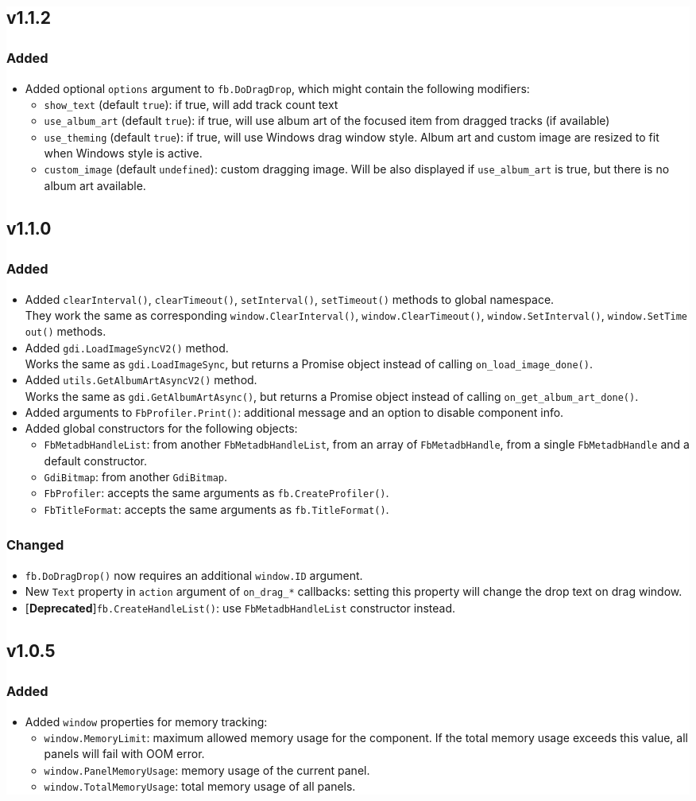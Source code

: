 ## v1.1.2

### Added
- Added optional `options` argument to `fb.DoDragDrop`, which might contain the following modifiers:
  - `show_text` (default `true`): if true, will add track count text
  - `use_album_art` (default `true`): if true, will use album art of the focused item from dragged tracks (if available)
  - `use_theming` (default `true`): if true, will use Windows drag window style. Album art and custom image are resized to fit when Windows style is active.
  - `custom_image` (default `undefined`): custom dragging image. Will be also displayed if `use_album_art` is true, but there is no album art available.

## v1.1.0

### Added
- Added `clearInterval()`, `clearTimeout()`, `setInterval()`, `setTimeout()` methods to global namespace.  
  They work the same as corresponding `window.ClearInterval()`, `window.ClearTimeout()`, `window.SetInterval()`, `window.SetTimeout()` methods.
- Added `gdi.LoadImageSyncV2()` method.  
    Works the same as `gdi.LoadImageSync`, but returns a Promise object instead of calling `on_load_image_done()`.
- Added `utils.GetAlbumArtAsyncV2()` method.  
    Works the same as `gdi.GetAlbumArtAsync()`, but returns a Promise object instead of calling `on_get_album_art_done()`.
- Added arguments to `FbProfiler.Print()`: additional message and an option to disable component info.
- Added global constructors for the following objects:
  - `FbMetadbHandleList`: from another `FbMetadbHandleList`, from an array of `FbMetadbHandle`, from a single `FbMetadbHandle` and a default constructor.
  - `GdiBitmap`: from another `GdiBitmap`.
  - `FbProfiler`: accepts the same arguments as `fb.CreateProfiler()`.
  - `FbTitleFormat`: accepts the same arguments as `fb.TitleFormat()`.

### Changed
- `fb.DoDragDrop()` now requires an additional `window.ID` argument.
- New `Text` property in `action` argument of `on_drag_*` callbacks: setting this property will change the drop text on drag window.
- [**Deprecated**]`fb.CreateHandleList()`: use `FbMetadbHandleList` constructor instead.

## v1.0.5

### Added
- Added `window` properties for memory tracking:
  - `window.MemoryLimit`: maximum allowed memory usage for the component. If the total memory usage exceeds this value, all panels will fail with OOM error.
  - `window.PanelMemoryUsage`: memory usage of the current panel.
  - `window.TotalMemoryUsage`: total memory usage of all panels.


[callbacks_js]: https://github.com/TheQwertiest/foo_spider_monkey_panel/blob/master/component/docs/Callbacks.js
